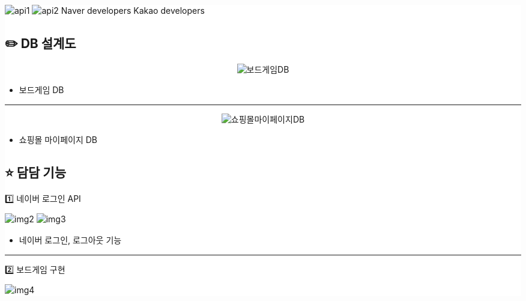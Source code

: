 <tr>
<td align="center">
<img width="77" alt="api1" src="https://github.com/s2szs2/FSB/assets/138738108/cc8fc71a-96da-4e0c-a798-ea5908a78e2f">
</td>
<td align="center">
<img width="106" alt="api2" src="https://github.com/s2szs2/FSB/assets/138738108/9f9f1014-8713-4f76-acb4-00b0333dae9e">
</td>

<tr>
<td align="center">
Naver developers
</td>
<td align="center">
Kakao developers
</td>
</tr>

</table>
</div>


## ✏️  DB 설계도
<div align="center">
<img width="811" alt="보드게임DB" src="https://github.com/s2szs2/FSB/assets/138738108/9d94beb2-1e89-4ed9-af12-9f768c19cfbf">
</div>

- 보드게임 DB

---
<div align="center">
<img width="741" alt="쇼핑몰마이페이지DB" src="https://github.com/s2szs2/FSB/assets/138738108/6bf745e4-1475-4d06-ad34-1c24819741d2">
</div>

- 쇼핑몰 마이페이지 DB


## ⭐ 담담 기능

1️⃣  네이버 로그인 API

<img width="454" alt="img2" src="https://github.com/s2szs2/FSB/assets/138738108/53100d5b-479b-4421-9a08-41ae6d1aa386">
<img width="340" alt="img3" src="https://github.com/s2szs2/FSB/assets/138738108/b886d926-8a92-4a31-8e62-1ec27f23dbd6">

- 네이버 로그인, 로그아웃 기능

---

2️⃣  보드게임 구현

<img width="947" alt="img4" src="https://github.com/s2szs2/FSB/assets/138738108/333e7dc8-2e90-4563-9178-748e2f853fba">
